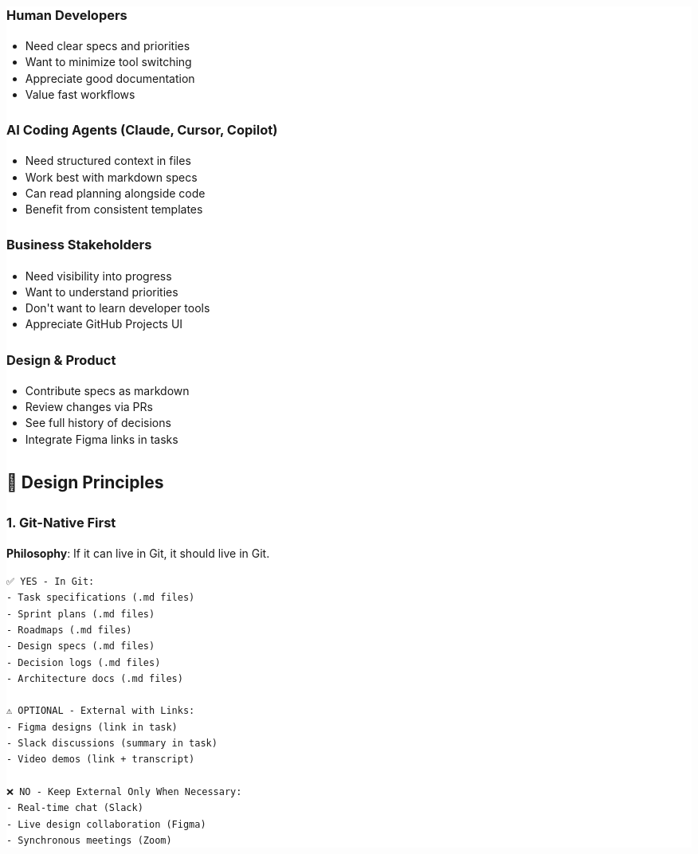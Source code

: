 ### Human Developers
- Need clear specs and priorities
- Want to minimize tool switching
- Appreciate good documentation
- Value fast workflows

### AI Coding Agents (Claude, Cursor, Copilot)
- Need structured context in files
- Work best with markdown specs
- Can read planning alongside code
- Benefit from consistent templates

### Business Stakeholders
- Need visibility into progress
- Want to understand priorities
- Don't want to learn developer tools
- Appreciate GitHub Projects UI

### Design & Product
- Contribute specs as markdown
- Review changes via PRs
- See full history of decisions
- Integrate Figma links in tasks

## 🔧 Design Principles

### 1. Git-Native First

**Philosophy**: If it can live in Git, it should live in Git.

```
✅ YES - In Git:
- Task specifications (.md files)
- Sprint plans (.md files)
- Roadmaps (.md files)
- Design specs (.md files)
- Decision logs (.md files)
- Architecture docs (.md files)

⚠️ OPTIONAL - External with Links:
- Figma designs (link in task)
- Slack discussions (summary in task)
- Video demos (link + transcript)

❌ NO - Keep External Only When Necessary:
- Real-time chat (Slack)
- Live design collaboration (Figma)
- Synchronous meetings (Zoom)
```
